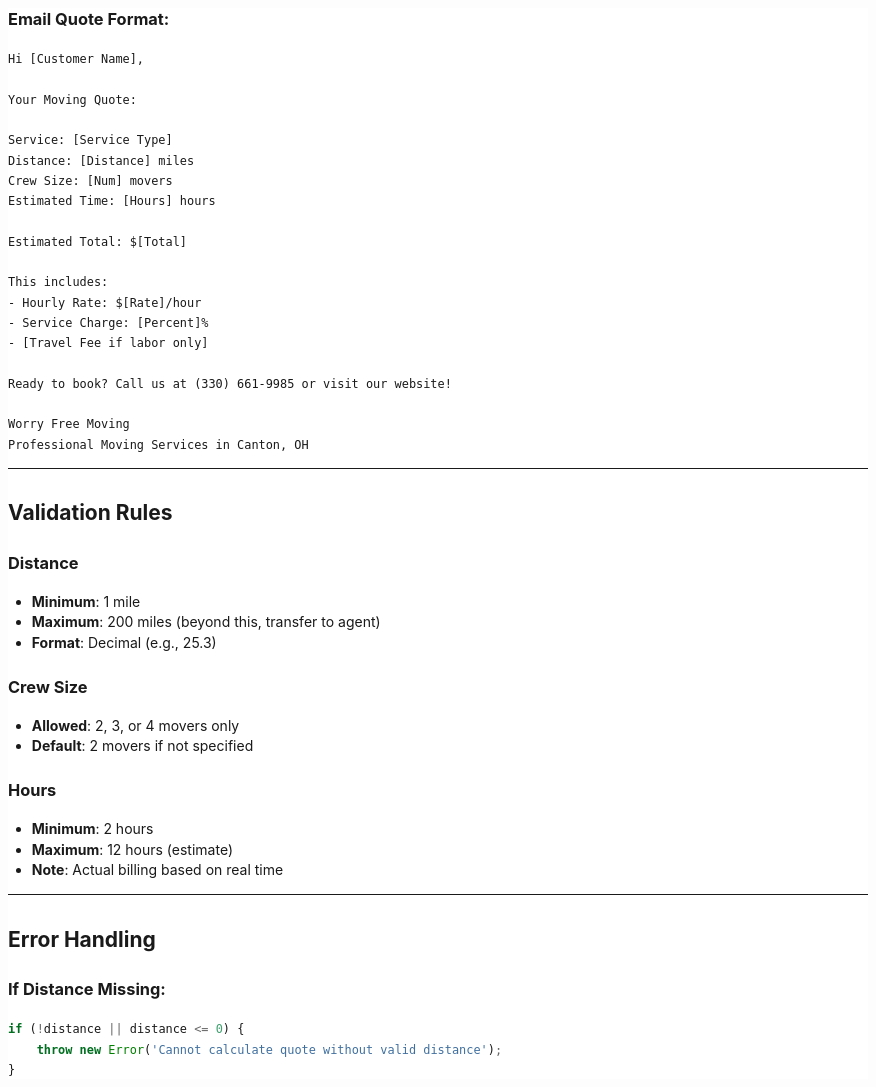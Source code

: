 ### Email Quote Format:
```
Hi [Customer Name],

Your Moving Quote:

Service: [Service Type]
Distance: [Distance] miles
Crew Size: [Num] movers
Estimated Time: [Hours] hours

Estimated Total: $[Total]

This includes:
- Hourly Rate: $[Rate]/hour
- Service Charge: [Percent]%
- [Travel Fee if labor only]

Ready to book? Call us at (330) 661-9985 or visit our website!

Worry Free Moving
Professional Moving Services in Canton, OH
```

---

## Validation Rules

### Distance
- **Minimum**: 1 mile
- **Maximum**: 200 miles (beyond this, transfer to agent)
- **Format**: Decimal (e.g., 25.3)

### Crew Size
- **Allowed**: 2, 3, or 4 movers only
- **Default**: 2 movers if not specified

### Hours
- **Minimum**: 2 hours
- **Maximum**: 12 hours (estimate)
- **Note**: Actual billing based on real time

---

## Error Handling

### If Distance Missing:
```javascript
if (!distance || distance <= 0) {
    throw new Error('Cannot calculate quote without valid distance');
}
```
